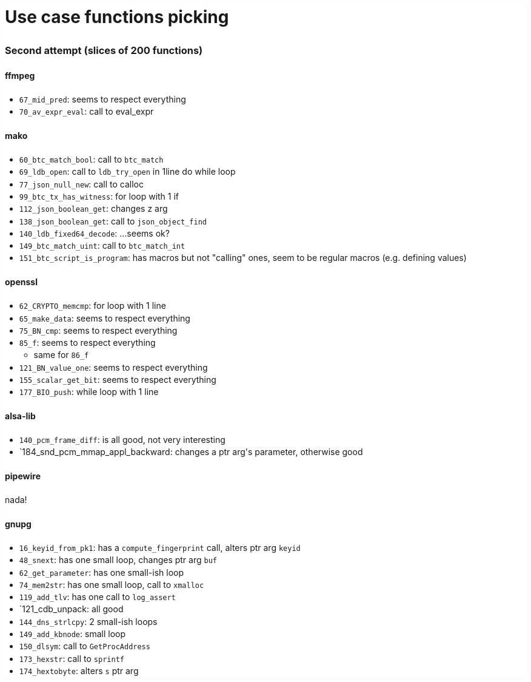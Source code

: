 # Use case functions picking

### Second attempt (slices of 200 functions)

#### ffmpeg

- `67_mid_pred`: seems to respect everything
- `70_av_expr_eval`: call to eval_expr

#### mako

- `60_btc_match_bool`: call to `btc_match`
- `69_ldb_open`: call to `ldb_try_open` in 1line do while loop
- `77_json_null_new`: call to calloc
- `99_btc_tx_has_witness`: for loop with 1 if
- `112_json_boolean_get`: changes z arg
- `138_json_boolean_get`: call to `json_object_find`
- `140_ldb_fixed64_decode`: ...seems ok?
- `149_btc_match_uint`: call to `btc_match_int`
- `151_btc_script_is_program`: has macros but not "calling" ones, seem to be regular macros (e.g. defining values)

#### openssl

- `62_CRYPTO_memcmp`: for loop with 1 line
- `65_make_data`: seems to respect everything
- `75_BN_cmp`: seems to respect everything
- `85_f`: seems to respect everything
  - same for `86_f`
- `121_BN_value_one`: seems to respect everything
- `155_scalar_get_bit`: seems to respect everything
- `177_BIO_push`: while loop with 1 line

#### alsa-lib

- `140_pcm_frame_diff`: is all good, not very interesting
- `184_snd_pcm_mmap_appl_backward: changes a ptr arg's parameter, otherwise good

#### pipewire

nada!

#### gnupg

- `16_keyid_from_pk1`: has a `compute_fingerprint` call, alters ptr arg `keyid`
- `48_snext`: has one small loop, changes ptr arg `buf`
- `62_get_parameter`: has one small-ish loop
- `74_mem2str`: has one small loop, call to `xmalloc`
- `119_add_tlv`: has one call to `log_assert`
- `121_cdb_unpack: all good
- `144_dns_strlcpy`: 2 small-ish loops
- `149_add_kbnode`: small loop
- `150_dlsym`: call to `GetProcAddress`
- `173_hexstr`: call to `sprintf`
- `174_hextobyte`: alters `s` ptr arg

